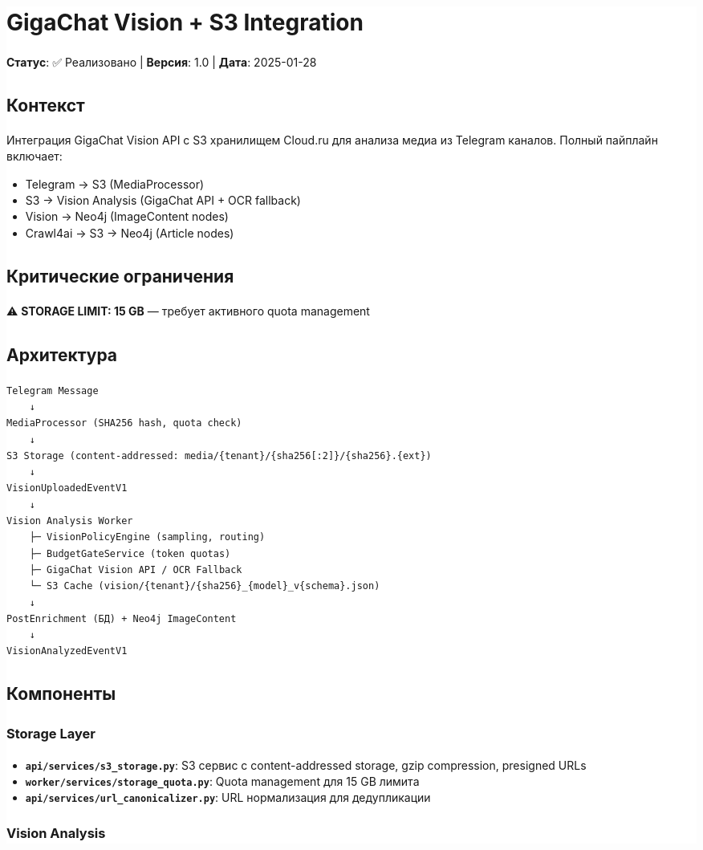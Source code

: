 # GigaChat Vision + S3 Integration

**Статус**: ✅ Реализовано | **Версия**: 1.0 | **Дата**: 2025-01-28

## Контекст

Интеграция GigaChat Vision API с S3 хранилищем Cloud.ru для анализа медиа из Telegram каналов. Полный пайплайн включает:

- Telegram → S3 (MediaProcessor)
- S3 → Vision Analysis (GigaChat API + OCR fallback)
- Vision → Neo4j (ImageContent nodes)
- Crawl4ai → S3 → Neo4j (Article nodes)

## Критические ограничения

⚠️ **STORAGE LIMIT: 15 GB** — требует активного quota management

## Архитектура

```
Telegram Message
    ↓
MediaProcessor (SHA256 hash, quota check)
    ↓
S3 Storage (content-addressed: media/{tenant}/{sha256[:2]}/{sha256}.{ext})
    ↓
VisionUploadedEventV1
    ↓
Vision Analysis Worker
    ├─ VisionPolicyEngine (sampling, routing)
    ├─ BudgetGateService (token quotas)
    ├─ GigaChat Vision API / OCR Fallback
    └─ S3 Cache (vision/{tenant}/{sha256}_{model}_v{schema}.json)
    ↓
PostEnrichment (БД) + Neo4j ImageContent
    ↓
VisionAnalyzedEventV1
```

## Компоненты

### Storage Layer

- **`api/services/s3_storage.py`**: S3 сервис с content-addressed storage, gzip compression, presigned URLs
- **`worker/services/storage_quota.py`**: Quota management для 15 GB лимита
- **`api/services/url_canonicalizer.py`**: URL нормализация для дедупликации

### Vision Analysis
